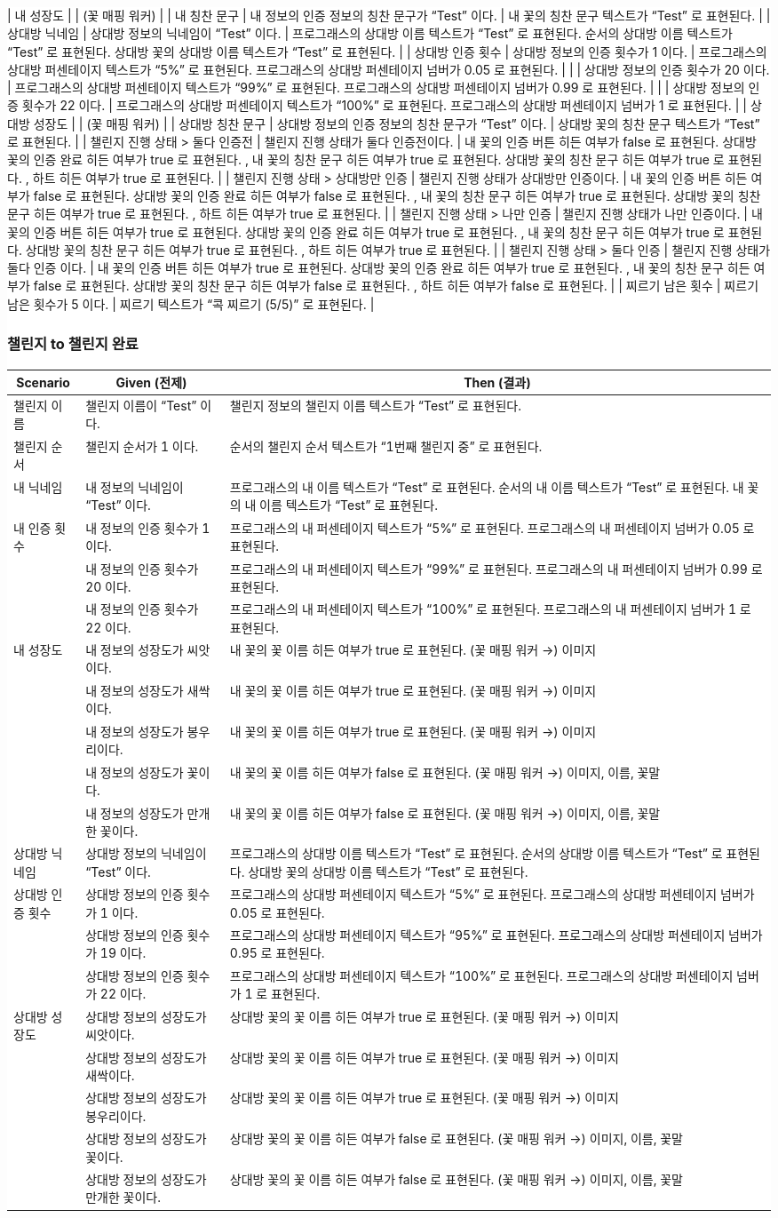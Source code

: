 | 내 성장도               |                                  | (꽃 매핑 워커)                                                                                                                                                      |
| 내 칭찬 문구             | 내 정보의 인증 정보의 칭찬 문구가 “Test” 이다.   | 내 꽃의 칭찬 문구 텍스트가 “Test” 로 표현된다.                                                                                                                                 |
| 상대방 닉네임             | 상대방 정보의 닉네임이 “Test” 이다.          | 프로그래스의 상대방 이름 텍스트가 “Test” 로 표현된다. 순서의 상대방 이름 텍스트가 “Test” 로 표현된다. 상대방 꽃의 상대방 이름 텍스트가 “Test” 로 표현된다.                                                             |
| 상대방 인증 횟수           | 상대방 정보의 인증 횟수가 1 이다.             | 프로그래스의 상대방 퍼센테이지 텍스트가 “5%” 로 표현된다. 프로그래스의 상대방 퍼센테이지 넘버가 0.05 로 표현된다.                                                                                           |
|                     | 상대방 정보의 인증 횟수가 20 이다.            | 프로그래스의 상대방 퍼센테이지 텍스트가 “99%” 로 표현된다. 프로그래스의 상대방 퍼센테이지 넘버가 0.99 로 표현된다.                                                                                          |
|                     | 상대방 정보의 인증 횟수가 22 이다.            | 프로그래스의 상대방 퍼센테이지 텍스트가 “100%” 로 표현된다. 프로그래스의 상대방 퍼센테이지 넘버가 1 로 표현된다.                                                                                            |
| 상대방 성장도             |                                  | (꽃 매핑 워커)                                                                                                                                                      |
| 상대방 칭찬 문구           | 상대방 정보의 인증 정보의 칭찬 문구가 “Test” 이다. | 상대방 꽃의 칭찬 문구 텍스트가 “Test” 로 표현된다.                                                                                                                               |
| 챌린지 진행 상태 > 둘다 인증전  | 챌린지 진행 상태가 둘다 인증전이다.             | 내 꽃의 인증 버튼 히든 여부가 false 로 표현된다. 상대방 꽃의 인증 완료 히든 여부가 true 로 표현된다. , 내 꽃의 칭찬 문구 히든 여부가 true 로 표현된다. 상대방 꽃의 칭찬 문구 히든 여부가 true 로 표현된다. , 하트 히든 여부가 true 로 표현된다.    |
| 챌린지 진행 상태 > 상대방만 인증 | 챌린지 진행 상태가 상대방만 인증이다.            | 내 꽃의 인증 버튼 히든 여부가 false 로 표현된다. 상대방 꽃의 인증 완료 히든 여부가 false 로 표현된다. , 내 꽃의 칭찬 문구 히든 여부가 true 로 표현된다. 상대방 꽃의 칭찬 문구 히든 여부가 true 로 표현된다. , 하트 히든 여부가 true 로 표현된다.   |
| 챌린지 진행 상태 > 나만 인증   | 챌린지 진행 상태가 나만 인증이다.              | 내 꽃의 인증 버튼 히든 여부가 true 로 표현된다. 상대방 꽃의 인증 완료 히든 여부가 true 로 표현된다. , 내 꽃의 칭찬 문구 히든 여부가 true 로 표현된다. 상대방 꽃의 칭찬 문구 히든 여부가 true 로 표현된다. , 하트 히든 여부가 true 로 표현된다.     |
| 챌린지 진행 상태 > 둘다 인증   | 챌린지 진행 상태가 둘다 인증 이다.             | 내 꽃의 인증 버튼 히든 여부가 true 로 표현된다. 상대방 꽃의 인증 완료 히든 여부가 true 로 표현된다. , 내 꽃의 칭찬 문구 히든 여부가 false 로 표현된다. 상대방 꽃의 칭찬 문구 히든 여부가 false 로 표현된다. , 하트 히든 여부가 false 로 표현된다. |
| 찌르기 남은 횟수           | 찌르기 남은 횟수가 5 이다.                 | 찌르기 텍스트가 “콕 찌르기 (5/5)” 로 표현된다.                                                                                                                                 |

### 챌린지 to 챌린지 완료

| Scenario  | Given (전제)              | Then (결과)                                                                                          |
| --------- | ----------------------- | -------------------------------------------------------------------------------------------------- |
| 챌린지 이름    | 챌린지 이름이 “Test” 이다.      | 챌린지 정보의 챌린지 이름 텍스트가 “Test” 로 표현된다.                                                                 |
| 챌린지 순서    | 챌린지 순서가 1 이다.           | 순서의 챌린지 순서 텍스트가 “1번째 챌린지 중” 로 표현된다.                                                                |
| 내 닉네임     | 내 정보의 닉네임이 “Test” 이다.   | 프로그래스의 내 이름 텍스트가 “Test” 로 표현된다. 순서의 내 이름 텍스트가 “Test” 로 표현된다. 내 꽃의 내 이름 텍스트가 “Test” 로 표현된다.         |
| 내 인증 횟수   | 내 정보의 인증 횟수가 1 이다.      | 프로그래스의 내 퍼센테이지 텍스트가 “5%” 로 표현된다. 프로그래스의 내 퍼센테이지 넘버가 0.05 로 표현된다.                                   |
|           | 내 정보의 인증 횟수가 20 이다.     | 프로그래스의 내 퍼센테이지 텍스트가 “99%” 로 표현된다. 프로그래스의 내 퍼센테이지 넘버가 0.99 로 표현된다.                                  |
|           | 내 정보의 인증 횟수가 22 이다.     | 프로그래스의 내 퍼센테이지 텍스트가 “100%” 로 표현된다. 프로그래스의 내 퍼센테이지 넘버가 1 로 표현된다.                                    |
| 내 성장도     | 내 정보의 성장도가 씨앗이다.        | 내 꽃의 꽃 이름 히든 여부가 true 로 표현된다. (꽃 매핑 워커 →) 이미지                                                      |
|           | 내 정보의 성장도가 새싹이다.        | 내 꽃의 꽃 이름 히든 여부가 true 로 표현된다. (꽃 매핑 워커 →) 이미지                                                      |
|           | 내 정보의 성장도가 봉우리이다.       | 내 꽃의 꽃 이름 히든 여부가 true 로 표현된다. (꽃 매핑 워커 →) 이미지                                                      |
|           | 내 정보의 성장도가 꽃이다.         | 내 꽃의 꽃 이름 히든 여부가 false 로 표현된다. (꽃 매핑 워커 →) 이미지, 이름, 꽃말                                             |
|           | 내 정보의 성장도가 만개한 꽃이다.     | 내 꽃의 꽃 이름 히든 여부가 false 로 표현된다. (꽃 매핑 워커 →) 이미지, 이름, 꽃말                                             |
| 상대방 닉네임   | 상대방 정보의 닉네임이 “Test” 이다. | 프로그래스의 상대방 이름 텍스트가 “Test” 로 표현된다. 순서의 상대방 이름 텍스트가 “Test” 로 표현된다. 상대방 꽃의 상대방 이름 텍스트가 “Test” 로 표현된다. |
| 상대방 인증 횟수 | 상대방 정보의 인증 횟수가 1 이다.    | 프로그래스의 상대방 퍼센테이지 텍스트가 “5%” 로 표현된다. 프로그래스의 상대방 퍼센테이지 넘버가 0.05 로 표현된다.                               |
|           | 상대방 정보의 인증 횟수가 19 이다.   | 프로그래스의 상대방 퍼센테이지 텍스트가 “95%” 로 표현된다. 프로그래스의 상대방 퍼센테이지 넘버가 0.95 로 표현된다.                              |
|           | 상대방 정보의 인증 횟수가 22 이다.   | 프로그래스의 상대방 퍼센테이지 텍스트가 “100%” 로 표현된다. 프로그래스의 상대방 퍼센테이지 넘버가 1 로 표현된다.                                |
| 상대방 성장도   | 상대방 정보의 성장도가 씨앗이다.      | 상대방 꽃의 꽃 이름 히든 여부가 true 로 표현된다. (꽃 매핑 워커 →) 이미지                                                    |
|           | 상대방 정보의 성장도가 새싹이다.      | 상대방 꽃의 꽃 이름 히든 여부가 true 로 표현된다. (꽃 매핑 워커 →) 이미지                                                    |
|           | 상대방 정보의 성장도가 봉우리이다.     | 상대방 꽃의 꽃 이름 히든 여부가 true 로 표현된다. (꽃 매핑 워커 →) 이미지                                                    |
|           | 상대방 정보의 성장도가 꽃이다.       | 상대방 꽃의 꽃 이름 히든 여부가 false 로 표현된다. (꽃 매핑 워커 →) 이미지, 이름, 꽃말                                           |
|           | 상대방 정보의 성장도가 만개한 꽃이다.   | 상대방 꽃의 꽃 이름 히든 여부가 false 로 표현된다. (꽃 매핑 워커 →) 이미지, 이름, 꽃말                                           |
